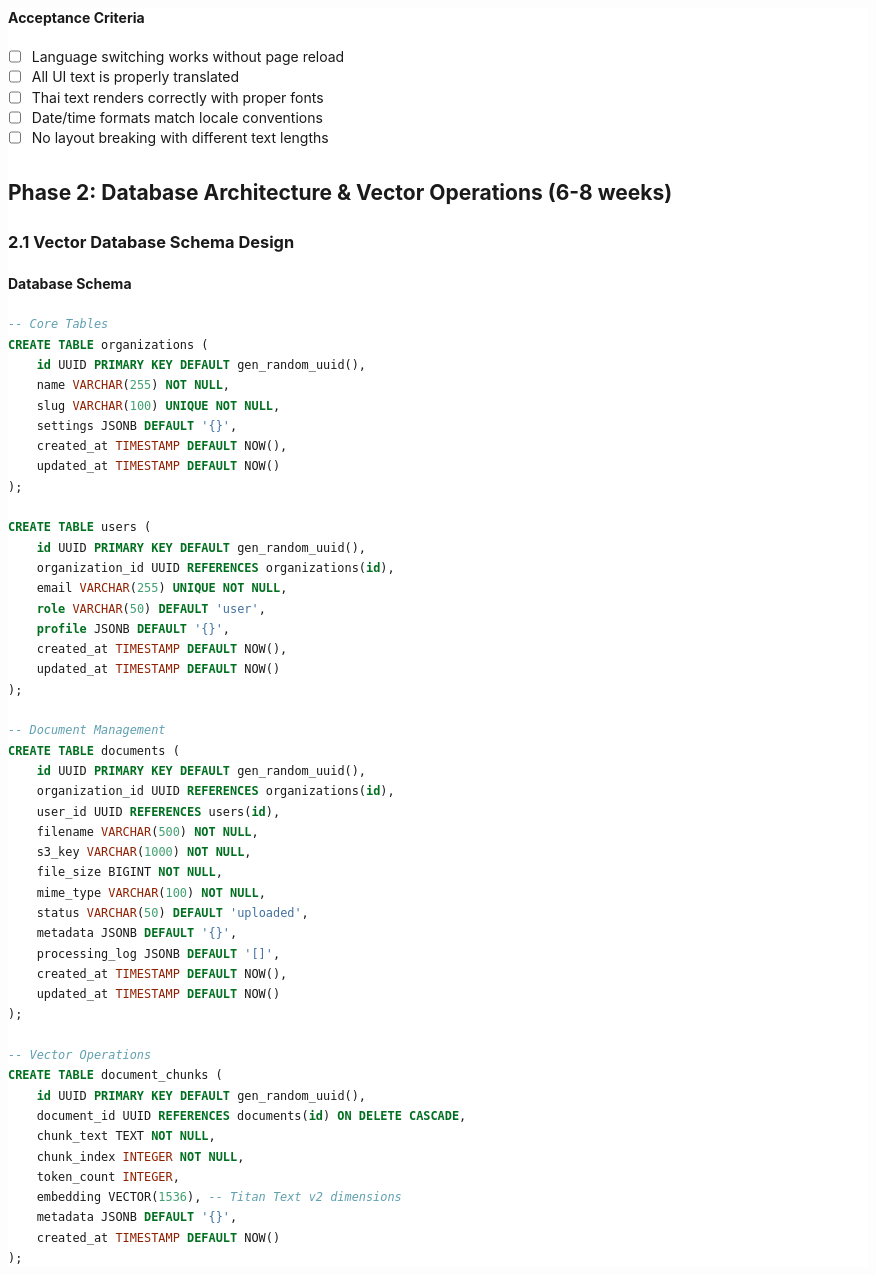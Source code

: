 #### Acceptance Criteria
- [ ] Language switching works without page reload
- [ ] All UI text is properly translated
- [ ] Thai text renders correctly with proper fonts
- [ ] Date/time formats match locale conventions
- [ ] No layout breaking with different text lengths

## Phase 2: Database Architecture & Vector Operations (6-8 weeks)

### 2.1 Vector Database Schema Design

#### Database Schema
```sql
-- Core Tables
CREATE TABLE organizations (
    id UUID PRIMARY KEY DEFAULT gen_random_uuid(),
    name VARCHAR(255) NOT NULL,
    slug VARCHAR(100) UNIQUE NOT NULL,
    settings JSONB DEFAULT '{}',
    created_at TIMESTAMP DEFAULT NOW(),
    updated_at TIMESTAMP DEFAULT NOW()
);

CREATE TABLE users (
    id UUID PRIMARY KEY DEFAULT gen_random_uuid(),
    organization_id UUID REFERENCES organizations(id),
    email VARCHAR(255) UNIQUE NOT NULL,
    role VARCHAR(50) DEFAULT 'user',
    profile JSONB DEFAULT '{}',
    created_at TIMESTAMP DEFAULT NOW(),
    updated_at TIMESTAMP DEFAULT NOW()
);

-- Document Management
CREATE TABLE documents (
    id UUID PRIMARY KEY DEFAULT gen_random_uuid(),
    organization_id UUID REFERENCES organizations(id),
    user_id UUID REFERENCES users(id),
    filename VARCHAR(500) NOT NULL,
    s3_key VARCHAR(1000) NOT NULL,
    file_size BIGINT NOT NULL,
    mime_type VARCHAR(100) NOT NULL,
    status VARCHAR(50) DEFAULT 'uploaded',
    metadata JSONB DEFAULT '{}',
    processing_log JSONB DEFAULT '[]',
    created_at TIMESTAMP DEFAULT NOW(),
    updated_at TIMESTAMP DEFAULT NOW()
);

-- Vector Operations
CREATE TABLE document_chunks (
    id UUID PRIMARY KEY DEFAULT gen_random_uuid(),
    document_id UUID REFERENCES documents(id) ON DELETE CASCADE,
    chunk_text TEXT NOT NULL,
    chunk_index INTEGER NOT NULL,
    token_count INTEGER,
    embedding VECTOR(1536), -- Titan Text v2 dimensions
    metadata JSONB DEFAULT '{}',
    created_at TIMESTAMP DEFAULT NOW()
);

```